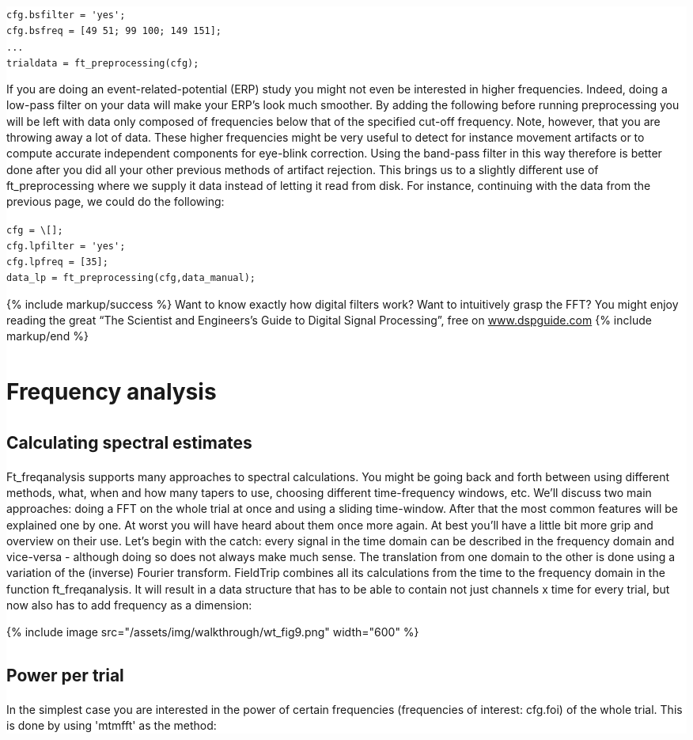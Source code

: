     cfg.bsfilter = 'yes';
    cfg.bsfreq = [49 51; 99 100; 149 151];
    ...
    trialdata = ft_preprocessing(cfg);

If you are doing an event-related-potential (ERP) study you might not even be interested in higher frequencies. Indeed, doing a low-pass filter on your data will make your ERP’s look much smoother. By adding the following before running preprocessing you will be left with data only composed of frequencies below that of the specified cut-off frequency. Note, however, that you are throwing away a lot of data. These higher frequencies might be very useful to detect for instance movement artifacts or to compute accurate independent components for eye-blink correction. Using the band-pass filter in this way therefore is better done after you did all your other previous methods of artifact rejection.
This brings us to a slightly different use of ft_preprocessing where we supply it data instead of letting it read from disk. For instance, continuing with the data from the previous page, we could do the following:

    cfg = \[];
    cfg.lpfilter = 'yes';
    cfg.lpfreq = [35];
    data_lp = ft_preprocessing(cfg,data_manual);

{% include markup/success %}
Want to know exactly how digital filters work? Want to intuitively grasp the FFT? You might enjoy reading the great “The Scientist and Engineers’s Guide to Digital Signal Processing”, free on www.dspguide.com
{% include markup/end %}

# Frequency analysis

## Calculating spectral estimates

Ft_freqanalysis supports many approaches to spectral calculations. You might be going back and forth between using different methods, what, when and how many tapers to use, choosing different time-frequency windows, etc. We’ll discuss two main approaches: doing a FFT on the whole trial at once and using a sliding time-window. After that the most common features will be explained one by one. At worst you will have heard about them once more again. At best you’ll have a little bit more grip and overview on their use.
Let’s begin with the catch: every signal in the time domain can be described in the frequency domain and vice-versa - although doing so does not always make much sense.
The translation from one domain to the other is done using a variation of the (inverse) Fourier transform. FieldTrip combines all its calculations from the time to the frequency domain in the function ft_freqanalysis. It will result in a data structure that has to be able to contain not just channels x time for every trial, but now also has to add frequency as a dimension:

{% include image src="/assets/img/walkthrough/wt_fig9.png" width="600" %}

## Power per trial

In the simplest case you are interested in the power of certain frequencies (frequencies of interest: cfg.foi)  of the whole trial. This is done by using 'mtmfft' as the method:
